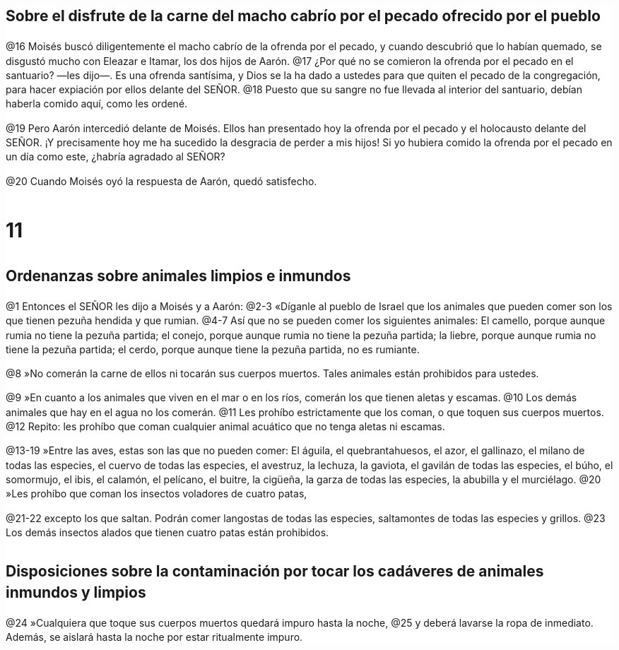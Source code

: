 ## Sobre el disfrute de la carne del macho cabrío por el pecado ofrecido por el pueblo
@16 Moisés buscó diligentemente el macho cabrío de la ofrenda por el pecado, y cuando descubrió que lo habían quemado, se disgustó mucho con Eleazar e Itamar, los dos hijos de Aarón. @17 ¿Por qué no se comieron la ofrenda por el pecado en el santuario? —les dijo—. Es una ofrenda santísima, y Dios se la ha dado a ustedes para que quiten el pecado de la congregación, para hacer expiación por ellos delante del SEÑOR. 
@18 Puesto que su sangre no fue llevada al interior del santuario, debían haberla comido aquí, como les ordené.

@19 Pero Aarón intercedió delante de Moisés. Ellos han presentado hoy la ofrenda por el pecado y el holocausto delante del SEÑOR. ¡Y precisamente hoy me ha sucedido la desgracia de perder a mis hijos! Si yo hubiera comido la ofrenda por el pecado en un día como este, ¿habría agradado al SEÑOR?

@20 Cuando Moisés oyó la respuesta de Aarón, quedó satisfecho. 

# 11 
## Ordenanzas sobre animales limpios e inmundos
@1 Entonces el SEÑOR les dijo a Moisés y a Aarón: 
@2-3 «Díganle al pueblo de Israel que los animales que pueden comer son los que tienen pezuña hendida y que rumian. 
@4-7 Así que no se pueden comer los siguientes animales: El camello, porque aunque rumia no tiene la pezuña partida; el conejo, porque aunque rumia no tiene la pezuña partida; la liebre, porque aunque rumia no tiene la pezuña partida; el cerdo, porque aunque tiene la pezuña partida, no es rumiante.

@8 »No comerán la carne de ellos ni tocarán sus cuerpos muertos. Tales animales están prohibidos para ustedes.

@9 »En cuanto a los animales que viven en el mar o en los ríos, comerán los que tienen aletas y escamas. 
@10 Los demás animales que hay en el agua no los comerán. 
@11 Les prohíbo estrictamente que los coman, o que toquen sus cuerpos muertos. 
@12 Repito: les prohíbo que coman cualquier animal acuático que no tenga aletas ni escamas.

@13-19 »Entre las aves, estas son las que no pueden comer: El águila, el quebrantahuesos, el azor, el gallinazo, el milano de todas las especies, el cuervo de todas las especies, el avestruz, la lechuza, la gaviota, el gavilán de todas las especies, el búho, el somormujo, el ibis, el calamón, el pelícano, el buitre, la cigüeña, la garza de todas las especies, la abubilla y el murciélago. @20 »Les prohíbo que coman los insectos voladores de cuatro patas,

@21-22 excepto los que saltan. Podrán comer langostas de todas las especies, saltamontes de todas las especies y grillos. 
@23 Los demás insectos alados que tienen cuatro patas están prohibidos.

## Disposiciones sobre la contaminación por tocar los cadáveres de animales inmundos y limpios
@24 »Cualquiera que toque sus cuerpos muertos quedará impuro hasta la noche, 
@25 y deberá lavarse la ropa de inmediato. Además, se aislará hasta la noche por estar ritualmente impuro.
